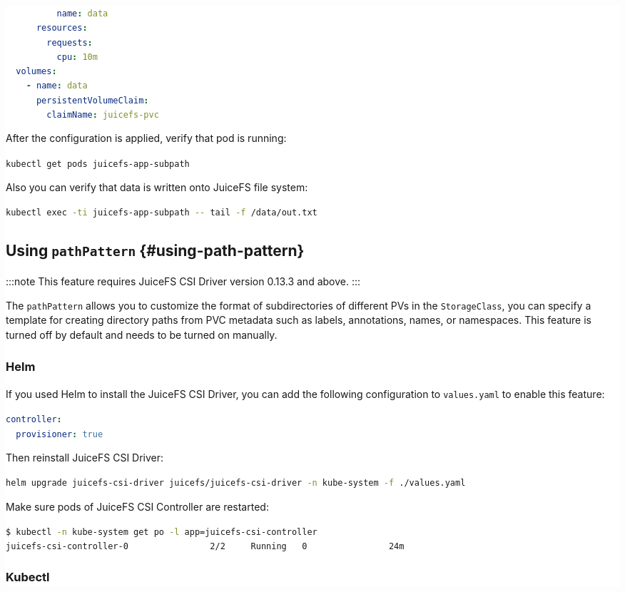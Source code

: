 ```yaml
          name: data
      resources:
        requests:
          cpu: 10m
  volumes:
    - name: data
      persistentVolumeClaim:
        claimName: juicefs-pvc
```

After the configuration is applied, verify that pod is running:

```sh
kubectl get pods juicefs-app-subpath
```

Also you can verify that data is written onto JuiceFS file system:

```sh
kubectl exec -ti juicefs-app-subpath -- tail -f /data/out.txt
```

## Using `pathPattern` {#using-path-pattern}

:::note
This feature requires JuiceFS CSI Driver version 0.13.3 and above.
:::

The `pathPattern` allows you to customize the format of subdirectories of different PVs in the `StorageClass`, you can specify a template for creating directory paths from PVC metadata such as labels, annotations, names, or namespaces. This feature is turned off by default and needs to be turned on manually.

### Helm

If you used Helm to install the JuiceFS CSI Driver, you can add the following configuration to `values.yaml` to enable this feature:

```yaml title="values.yaml"
controller:
  provisioner: true
```

Then reinstall JuiceFS CSI Driver:

```bash
helm upgrade juicefs-csi-driver juicefs/juicefs-csi-driver -n kube-system -f ./values.yaml
```

Make sure pods of JuiceFS CSI Controller are restarted:

```bash
$ kubectl -n kube-system get po -l app=juicefs-csi-controller
juicefs-csi-controller-0                2/2     Running   0                24m
```

### Kubectl
